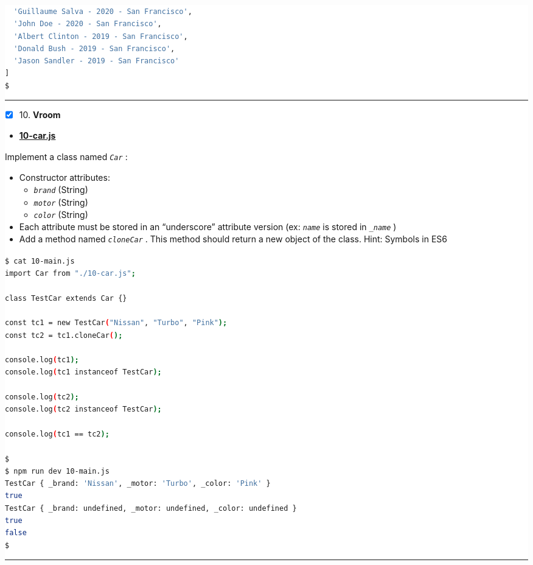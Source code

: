 ```bash
  'Guillaume Salva - 2020 - San Francisco',
  'John Doe - 2020 - San Francisco',
  'Albert Clinton - 2019 - San Francisco',
  'Donald Bush - 2019 - San Francisco',
  'Jason Sandler - 2019 - San Francisco'
]
$ 

```
---
 

+ [x] 10\. **Vroom**

+ **[10-car.js](./10-car.js)**

Implement a class named   *` Car `*  :
* Constructor attributes: 
	*  *` brand `*  (String)
	*  *` motor `*  (String)
	*  *` color `*  (String)
* Each attribute must be stored in an “underscore” attribute version (ex:  *` name `*  is stored in  *` _name `* )
* Add a method named  *` cloneCar `* . This method should return a new object of the class.
Hint: Symbols in ES6

```bash
$ cat 10-main.js
import Car from "./10-car.js";

class TestCar extends Car {}

const tc1 = new TestCar("Nissan", "Turbo", "Pink");
const tc2 = tc1.cloneCar();

console.log(tc1);
console.log(tc1 instanceof TestCar);

console.log(tc2);
console.log(tc2 instanceof TestCar);

console.log(tc1 == tc2);

$ 
$ npm run dev 10-main.js
TestCar { _brand: 'Nissan', _motor: 'Turbo', _color: 'Pink' }
true
TestCar { _brand: undefined, _motor: undefined, _color: undefined }
true
false
$ 

```
---
	